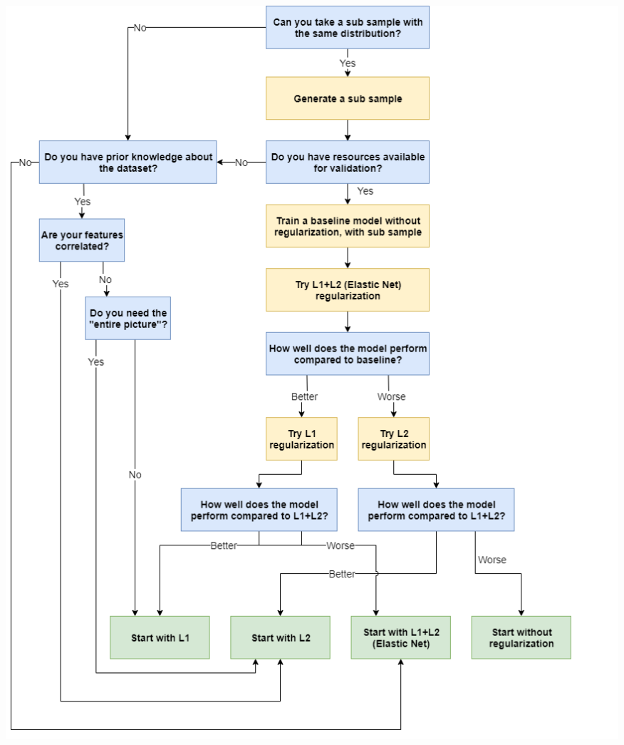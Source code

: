 [![](images/Which-regularizer-do-I-need-2-794x1024.png)](https://www.machinecurve.com/wp-content/uploads/2020/01/Which-regularizer-do-I-need-2.png)
